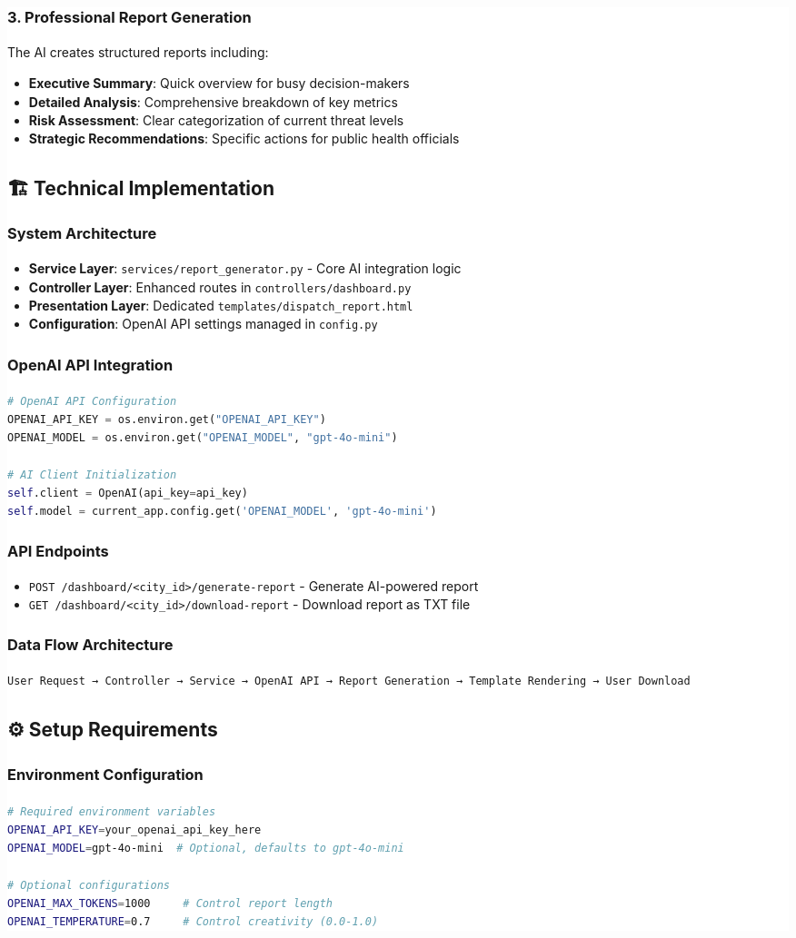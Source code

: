 ### 3. **Professional Report Generation**
The AI creates structured reports including:
- **Executive Summary**: Quick overview for busy decision-makers
- **Detailed Analysis**: Comprehensive breakdown of key metrics
- **Risk Assessment**: Clear categorization of current threat levels
- **Strategic Recommendations**: Specific actions for public health officials

## 🏗️ Technical Implementation

### **System Architecture**
- **Service Layer**: `services/report_generator.py` - Core AI integration logic
- **Controller Layer**: Enhanced routes in `controllers/dashboard.py`
- **Presentation Layer**: Dedicated `templates/dispatch_report.html`
- **Configuration**: OpenAI API settings managed in `config.py`

### **OpenAI API Integration**
```python
# OpenAI API Configuration
OPENAI_API_KEY = os.environ.get("OPENAI_API_KEY")
OPENAI_MODEL = os.environ.get("OPENAI_MODEL", "gpt-4o-mini")

# AI Client Initialization
self.client = OpenAI(api_key=api_key)
self.model = current_app.config.get('OPENAI_MODEL', 'gpt-4o-mini')
```

### **API Endpoints**
- `POST /dashboard/<city_id>/generate-report` - Generate AI-powered report
- `GET /dashboard/<city_id>/download-report` - Download report as TXT file

### **Data Flow Architecture**
```
User Request → Controller → Service → OpenAI API → Report Generation → Template Rendering → User Download
```

## ⚙️ Setup Requirements

### **Environment Configuration**
```bash
# Required environment variables
OPENAI_API_KEY=your_openai_api_key_here
OPENAI_MODEL=gpt-4o-mini  # Optional, defaults to gpt-4o-mini

# Optional configurations
OPENAI_MAX_TOKENS=1000     # Control report length
OPENAI_TEMPERATURE=0.7     # Control creativity (0.0-1.0)
```
